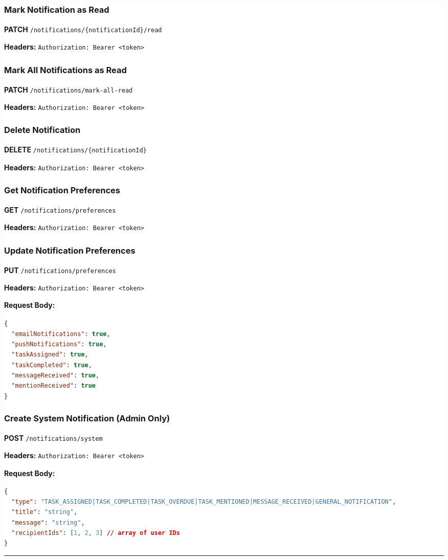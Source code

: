 ### Mark Notification as Read
**PATCH** `/notifications/{notificationId}/read`

**Headers:** `Authorization: Bearer <token>`

### Mark All Notifications as Read
**PATCH** `/notifications/mark-all-read`

**Headers:** `Authorization: Bearer <token>`

### Delete Notification
**DELETE** `/notifications/{notificationId}`

**Headers:** `Authorization: Bearer <token>`

### Get Notification Preferences
**GET** `/notifications/preferences`

**Headers:** `Authorization: Bearer <token>`

### Update Notification Preferences
**PUT** `/notifications/preferences`

**Headers:** `Authorization: Bearer <token>`

**Request Body:**
```json
{
  "emailNotifications": true,
  "pushNotifications": true,
  "taskAssigned": true,
  "taskCompleted": true,
  "messageReceived": true,
  "mentionReceived": true
}
```

### Create System Notification (Admin Only)
**POST** `/notifications/system`

**Headers:** `Authorization: Bearer <token>`

**Request Body:**
```json
{
  "type": "TASK_ASSIGNED|TASK_COMPLETED|TASK_OVERDUE|TASK_MENTIONED|MESSAGE_RECEIVED|GENERAL_NOTIFICATION",
  "title": "string",
  "message": "string",
  "recipientIds": [1, 2, 3] // array of user IDs
}
```

---
